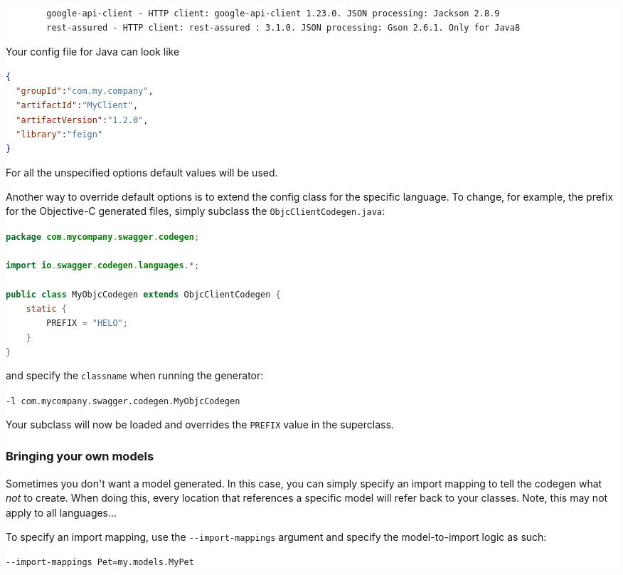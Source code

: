 ```
        google-api-client - HTTP client: google-api-client 1.23.0. JSON processing: Jackson 2.8.9
        rest-assured - HTTP client: rest-assured : 3.1.0. JSON processing: Gson 2.6.1. Only for Java8
```

Your config file for Java can look like

```json
{
  "groupId":"com.my.company",
  "artifactId":"MyClient",
  "artifactVersion":"1.2.0",
  "library":"feign"
}
```

For all the unspecified options default values will be used.

Another way to override default options is to extend the config class for the specific language.
To change, for example, the prefix for the Objective-C generated files, simply subclass the `ObjcClientCodegen.java`:

```java
package com.mycompany.swagger.codegen;

import io.swagger.codegen.languages.*;

public class MyObjcCodegen extends ObjcClientCodegen {
    static {
        PREFIX = "HELO";
    }
}
```

and specify the `classname` when running the generator:

```
-l com.mycompany.swagger.codegen.MyObjcCodegen
```

Your subclass will now be loaded and overrides the `PREFIX` value in the superclass.

### Bringing your own models

Sometimes you don't want a model generated.  In this case, you can simply specify an import mapping to tell
the codegen what _not_ to create.  When doing this, every location that references a specific model will
refer back to your classes.  Note, this may not apply to all languages...

To specify an import mapping, use the `--import-mappings` argument and specify the model-to-import logic as such:

```
--import-mappings Pet=my.models.MyPet
```
